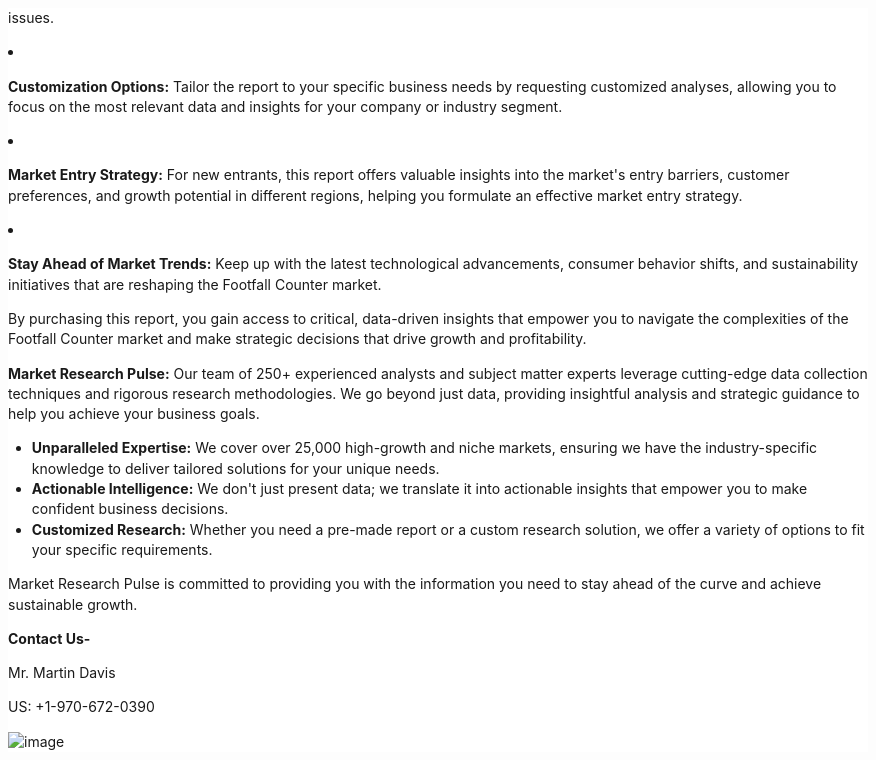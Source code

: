 issues.</p></li><li><p><strong>Customization Options:</strong> Tailor the report to your specific business needs by requesting customized analyses, allowing you to focus on the most relevant data and insights for your company or industry segment.</p></li><li><p><strong>Market Entry Strategy:</strong> For new entrants, this report offers valuable insights into the market's entry barriers, customer preferences, and growth potential in different regions, helping you formulate an effective market entry strategy.</p></li><li><p><strong>Stay Ahead of Market Trends:</strong> Keep up with the latest technological advancements, consumer behavior shifts, and sustainability initiatives that are reshaping the Footfall Counter market.</p></li></ol><p>By purchasing this report, you gain access to critical, data-driven insights that empower you to navigate the complexities of the Footfall Counter market and make strategic decisions that drive growth and profitability.</p><p><strong>Market Research Pulse:</strong>&nbsp;Our team of 250+ experienced analysts and subject matter experts leverage cutting-edge data collection techniques and rigorous research methodologies. We go beyond just data, providing insightful analysis and strategic guidance to help you achieve your business goals.</p><ul><li><strong>Unparalleled Expertise:</strong>&nbsp;We cover over 25,000 high-growth and niche markets, ensuring we have the industry-specific knowledge to deliver tailored solutions for your unique needs.</li><li><strong>Actionable Intelligence:</strong>&nbsp;We don't just present data; we translate it into actionable insights that empower you to make confident business decisions.</li><li><strong>Customized Research:</strong>&nbsp;Whether you need a pre-made report or a custom research solution, we offer a variety of options to fit your specific requirements.</li></ul><p>Market Research Pulse is committed to providing you with the information you need to stay ahead of the curve and achieve sustainable growth.</p><p><strong>Contact Us-</strong></p><p>Mr. Martin Davis</p><p>US: +1-970-672-0390</p>
![image](https://github.com/user-attachments/assets/81d22516-4f94-48c3-ae16-b389e2877d24)
